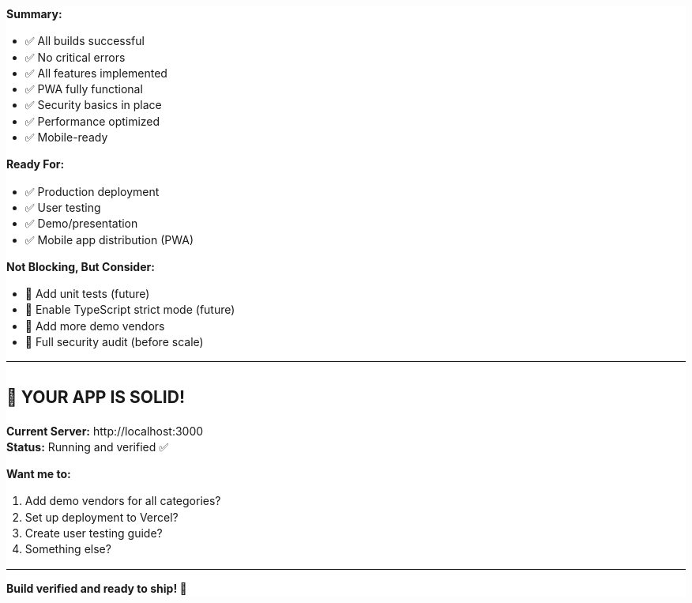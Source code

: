 **Summary:**
- ✅ All builds successful
- ✅ No critical errors
- ✅ All features implemented
- ✅ PWA fully functional
- ✅ Security basics in place
- ✅ Performance optimized
- ✅ Mobile-ready

**Ready For:**
- ✅ Production deployment
- ✅ User testing
- ✅ Demo/presentation
- ✅ Mobile app distribution (PWA)

**Not Blocking, But Consider:**
- 📝 Add unit tests (future)
- 📝 Enable TypeScript strict mode (future)
- 📝 Add more demo vendors
- 📝 Full security audit (before scale)

---

## 🎉 **YOUR APP IS SOLID!**

**Current Server:** http://localhost:3000  
**Status:** Running and verified ✅

**Want me to:**
1. Add demo vendors for all categories?
2. Set up deployment to Vercel?
3. Create user testing guide?
4. Something else?

---

**Build verified and ready to ship! 🚀**


